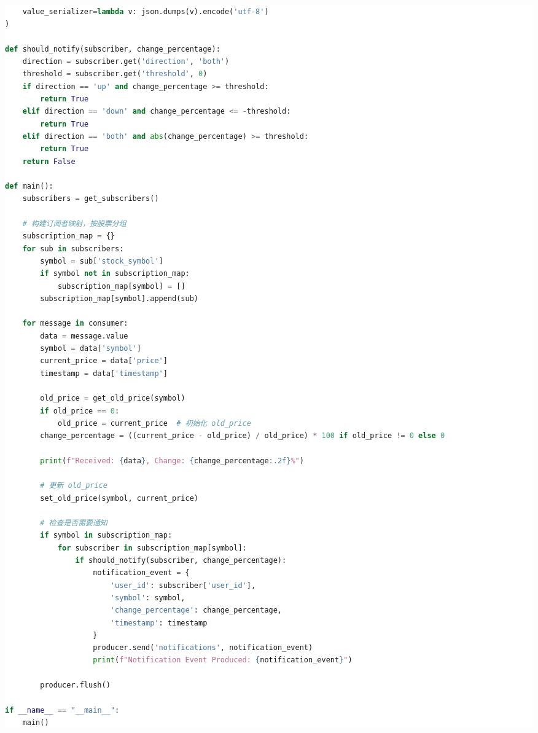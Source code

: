 ```python
    value_serializer=lambda v: json.dumps(v).encode('utf-8')
)

def should_notify(subscriber, change_percentage):
    direction = subscriber.get('direction', 'both')
    threshold = subscriber.get('threshold', 0)
    if direction == 'up' and change_percentage >= threshold:
        return True
    elif direction == 'down' and change_percentage <= -threshold:
        return True
    elif direction == 'both' and abs(change_percentage) >= threshold:
        return True
    return False

def main():
    subscribers = get_subscribers()
    
    # 构建订阅者映射，按股票分组
    subscription_map = {}
    for sub in subscribers:
        symbol = sub['stock_symbol']
        if symbol not in subscription_map:
            subscription_map[symbol] = []
        subscription_map[symbol].append(sub)
    
    for message in consumer:
        data = message.value
        symbol = data['symbol']
        current_price = data['price']
        timestamp = data['timestamp']
        
        old_price = get_old_price(symbol)
        if old_price == 0:
            old_price = current_price  # 初始化 old_price
        change_percentage = ((current_price - old_price) / old_price) * 100 if old_price != 0 else 0
        
        print(f"Received: {data}, Change: {change_percentage:.2f}%")
        
        # 更新 old_price
        set_old_price(symbol, current_price)
        
        # 检查是否需要通知
        if symbol in subscription_map:
            for subscriber in subscription_map[symbol]:
                if should_notify(subscriber, change_percentage):
                    notification_event = {
                        'user_id': subscriber['user_id'],
                        'symbol': symbol,
                        'change_percentage': change_percentage,
                        'timestamp': timestamp
                    }
                    producer.send('notifications', notification_event)
                    print(f"Notification Event Produced: {notification_event}")

        producer.flush()

if __name__ == "__main__":
    main()
```
